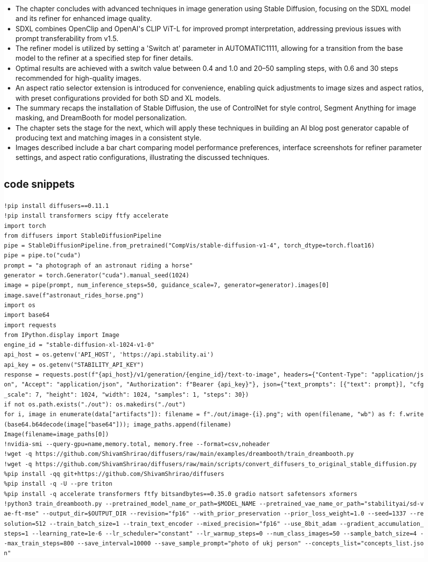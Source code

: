- The chapter concludes with advanced techniques in image generation using Stable Diffusion, focusing on the SDXL model and its refiner for enhanced image quality.
- SDXL combines OpenClip and OpenAI's CLIP ViT-L for improved prompt interpretation, addressing previous issues with prompt transferability from v1.5.
- The refiner model is utilized by setting a 'Switch at' parameter in AUTOMATIC1111, allowing for a transition from the base model to the refiner at a specified step for finer details.
- Optimal results are achieved with a switch value between 0.4 and 1.0 and 20–50 sampling steps, with 0.6 and 30 steps recommended for high-quality images.
- An aspect ratio selector extension is introduced for convenience, enabling quick adjustments to image sizes and aspect ratios, with preset configurations provided for both SD and XL models.
- The summary recaps the installation of Stable Diffusion, the use of ControlNet for style control, Segment Anything for image masking, and DreamBooth for model personalization.
- The chapter sets the stage for the next, which will apply these techniques in building an AI blog post generator capable of producing text and matching images in a consistent style.
- Images described include a bar chart comparing model performance preferences, interface screenshots for refiner parameter settings, and aspect ratio configurations, illustrating the discussed techniques.

## code snippets
```
!pip install diffusers==0.11.1
!pip install transformers scipy ftfy accelerate
import torch
from diffusers import StableDiffusionPipeline
pipe = StableDiffusionPipeline.from_pretrained("CompVis/stable-diffusion-v1-4", torch_dtype=torch.float16)
pipe = pipe.to("cuda")
prompt = "a photograph of an astronaut riding a horse"
generator = torch.Generator("cuda").manual_seed(1024)
image = pipe(prompt, num_inference_steps=50, guidance_scale=7, generator=generator).images[0]
image.save(f"astronaut_rides_horse.png")
import os
import base64
import requests
from IPython.display import Image
engine_id = "stable-diffusion-xl-1024-v1-0"
api_host = os.getenv('API_HOST', 'https://api.stability.ai')
api_key = os.getenv("STABILITY_API_KEY")
response = requests.post(f"{api_host}/v1/generation/{engine_id}/text-to-image", headers={"Content-Type": "application/json", "Accept": "application/json", "Authorization": f"Bearer {api_key}"}, json={"text_prompts": [{"text": prompt}], "cfg_scale": 7, "height": 1024, "width": 1024, "samples": 1, "steps": 30})
if not os.path.exists("./out"): os.makedirs("./out")
for i, image in enumerate(data["artifacts"]): filename = f"./out/image-{i}.png"; with open(filename, "wb") as f: f.write(base64.b64decode(image["base64"])); image_paths.append(filename)
Image(filename=image_paths[0])
!nvidia-smi --query-gpu=name,memory.total, memory.free --format=csv,noheader
!wget -q https://github.com/ShivamShrirao/diffusers/raw/main/examples/dreambooth/train_dreambooth.py
!wget -q https://github.com/ShivamShrirao/diffusers/raw/main/scripts/convert_diffusers_to_original_stable_diffusion.py
%pip install -qq git+https://github.com/ShivamShrirao/diffusers
%pip install -q -U --pre triton
%pip install -q accelerate transformers ftfy bitsandbytes==0.35.0 gradio natsort safetensors xformers
!python3 train_dreambooth.py --pretrained_model_name_or_path=$MODEL_NAME --pretrained_vae_name_or_path="stabilityai/sd-vae-ft-mse" --output_dir=$OUTPUT_DIR --revision="fp16" --with_prior_preservation --prior_loss_weight=1.0 --seed=1337 --resolution=512 --train_batch_size=1 --train_text_encoder --mixed_precision="fp16" --use_8bit_adam --gradient_accumulation_steps=1 --learning_rate=1e-6 --lr_scheduler="constant" --lr_warmup_steps=0 --num_class_images=50 --sample_batch_size=4 --max_train_steps=800 --save_interval=10000 --save_sample_prompt="photo of ukj person" --concepts_list="concepts_list.json"
```